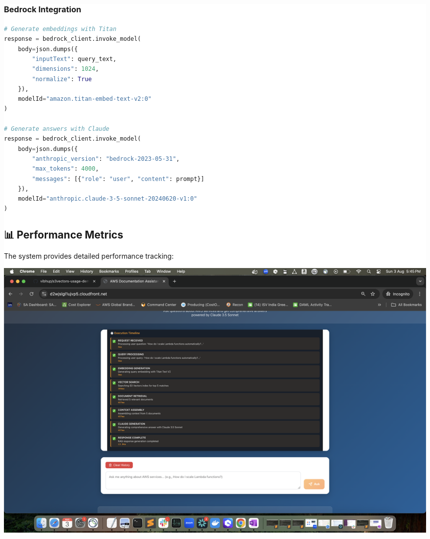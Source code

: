 ### **Bedrock Integration**
```python
# Generate embeddings with Titan
response = bedrock_client.invoke_model(
    body=json.dumps({
        "inputText": query_text,
        "dimensions": 1024,
        "normalize": True
    }),
    modelId="amazon.titan-embed-text-v2:0"
)

# Generate answers with Claude
response = bedrock_client.invoke_model(
    body=json.dumps({
        "anthropic_version": "bedrock-2023-05-31",
        "max_tokens": 4000,
        "messages": [{"role": "user", "content": prompt}]
    }),
    modelId="anthropic.claude-3-5-sonnet-20240620-v1:0"
)
```

## 📊 **Performance Metrics**

The system provides detailed performance tracking:

![API Calls](./docs/images/api-calls.png)
